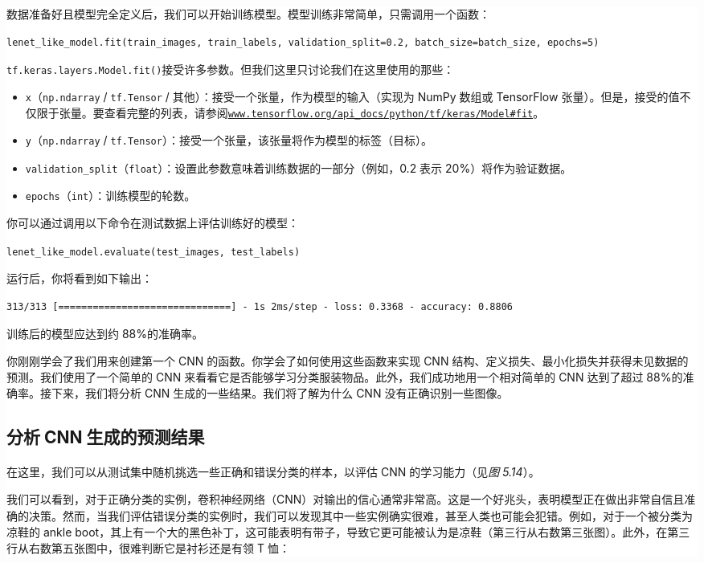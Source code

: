 数据准备好且模型完全定义后，我们可以开始训练模型。模型训练非常简单，只需调用一个函数：

```
lenet_like_model.fit(train_images, train_labels, validation_split=0.2, batch_size=batch_size, epochs=5) 
```

`tf.keras.layers.Model.fit()`接受许多参数。但我们这里只讨论我们在这里使用的那些：

+   `x`（`np.ndarray` / `tf.Tensor` / 其他）：接受一个张量，作为模型的输入（实现为 NumPy 数组或 TensorFlow 张量）。但是，接受的值不仅限于张量。要查看完整的列表，请参阅[`www.tensorflow.org/api_docs/python/tf/keras/Model#fit`](https://www.tensorflow.org/api_docs/python/tf/keras/Model#fit)。

+   `y`（`np.ndarray` / `tf.Tensor`）：接受一个张量，该张量将作为模型的标签（目标）。

+   `validation_split`（`float`）：设置此参数意味着训练数据的一部分（例如，0.2 表示 20%）将作为验证数据。

+   `epochs`（`int`）：训练模型的轮数。

你可以通过调用以下命令在测试数据上评估训练好的模型：

```
lenet_like_model.evaluate(test_images, test_labels) 
```

运行后，你将看到如下输出：

```
313/313 [==============================] - 1s 2ms/step - loss: 0.3368 - accuracy: 0.8806 
```

训练后的模型应达到约 88%的准确率。

你刚刚学会了我们用来创建第一个 CNN 的函数。你学会了如何使用这些函数来实现 CNN 结构、定义损失、最小化损失并获得未见数据的预测。我们使用了一个简单的 CNN 来看看它是否能够学习分类服装物品。此外，我们成功地用一个相对简单的 CNN 达到了超过 88%的准确率。接下来，我们将分析 CNN 生成的一些结果。我们将了解为什么 CNN 没有正确识别一些图像。

## 分析 CNN 生成的预测结果

在这里，我们可以从测试集中随机挑选一些正确和错误分类的样本，以评估 CNN 的学习能力（见*图 5.14*）。

我们可以看到，对于正确分类的实例，卷积神经网络（CNN）对输出的信心通常非常高。这是一个好兆头，表明模型正在做出非常自信且准确的决策。然而，当我们评估错误分类的实例时，我们可以发现其中一些实例确实很难，甚至人类也可能会犯错。例如，对于一个被分类为凉鞋的 ankle boot，其上有一个大的黑色补丁，这可能表明有带子，导致它更可能被认为是凉鞋（第三行从右数第三张图）。此外，在第三行从右数第五张图中，很难判断它是衬衫还是有领 T 恤：

